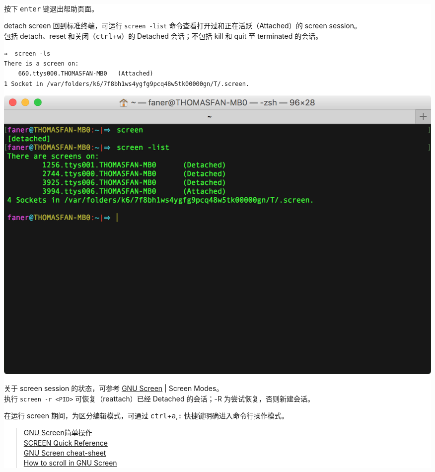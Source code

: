 按下 <kbd>enter</kbd> 键退出帮助页面。

detach screen 回到标准终端，可运行 `screen -list` 命令查看打开过和正在活跃（Attached）的 screen session。  
包括 detach、reset 和关闭（<kbd>ctrl</kbd>+<kbd>w</kbd>）的 Detached 会话；不包括 kill 和 quit 至 terminated 的会话。  

```Shell
⇒  screen -ls                 
There is a screen on:
	660.ttys000.THOMASFAN-MB0	(Attached)
1 Socket in /var/folders/k6/7f8bh1ws4ygfg9pcq48w5tk00000gn/T/.screen.
```

![screen-list](./3-serial_connection/screen/screen-list.png)

关于 screen session 的状态，可参考 [GNU Screen](http://lugatgt.org/content/gnu_screen/downloads/presentation.pdf) | Screen Modes。  
执行 `screen -r <PID>` 可恢复（reattach）已经 Detached 的会话；-R 为尝试恢复，否则新建会话。

在运行 screen 期间，为区分编辑模式，可通过 <kbd>ctrl</kbd>+<kbd>a</kbd>,<kbd>:</kbd> 快捷键明确进入命令行操作模式。

> [GNU Screen简单操作](http://blog.csdn.net/asx20042005/article/details/7035093)  
> [SCREEN Quick Reference](http://aperiodic.net/screen/quick_reference)  
> [GNU Screen cheat-sheet](http://arundelo.livejournal.com/390.html)  
> [How to scroll in GNU Screen](https://www.saltycrane.com/blog/2008/01/how-to-scroll-in-gnu-screen/)  
